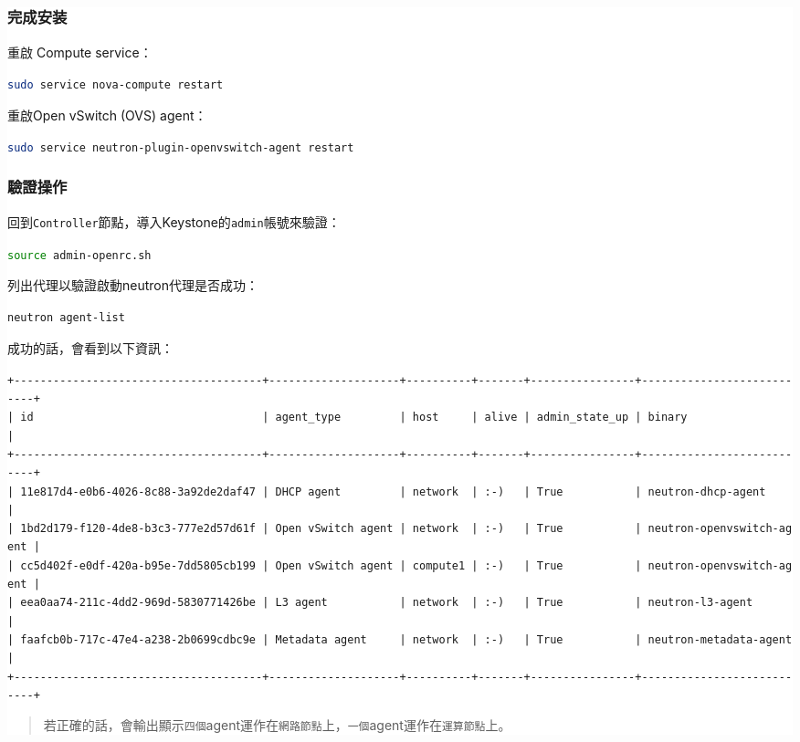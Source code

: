 ### 完成安装
重啟 Compute service：
```sh
sudo service nova-compute restart
```
重啟Open vSwitch (OVS) agent：
```sh
sudo service neutron-plugin-openvswitch-agent restart
```
### 驗證操作
回到```Controller```節點，導入Keystone的```admin```帳號來驗證：
```sh
source admin-openrc.sh
```
列出代理以驗證啟動neutron代理是否成功：
```sh
neutron agent-list
```
成功的話，會看到以下資訊：
```
+--------------------------------------+--------------------+----------+-------+----------------+---------------------------+
| id                                   | agent_type         | host     | alive | admin_state_up | binary                    |
+--------------------------------------+--------------------+----------+-------+----------------+---------------------------+
| 11e817d4-e0b6-4026-8c88-3a92de2daf47 | DHCP agent         | network  | :-)   | True           | neutron-dhcp-agent        |
| 1bd2d179-f120-4de8-b3c3-777e2d57d61f | Open vSwitch agent | network  | :-)   | True           | neutron-openvswitch-agent |
| cc5d402f-e0df-420a-b95e-7dd5805cb199 | Open vSwitch agent | compute1 | :-)   | True           | neutron-openvswitch-agent |
| eea0aa74-211c-4dd2-969d-5830771426be | L3 agent           | network  | :-)   | True           | neutron-l3-agent          |
| faafcb0b-717c-47e4-a238-2b0699cdbc9e | Metadata agent     | network  | :-)   | True           | neutron-metadata-agent    |
+--------------------------------------+--------------------+----------+-------+----------------+---------------------------+
```
> 若正確的話，會輸出顯示```四個```agent運作在```網路節點```上，```一個```agent運作在```運算節點```上。
